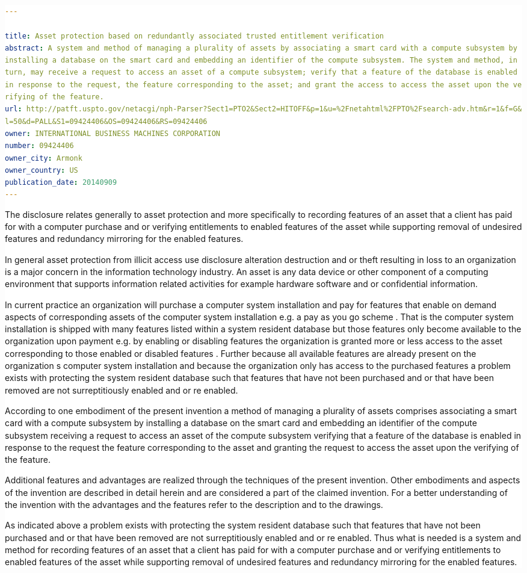 ```yaml
---

title: Asset protection based on redundantly associated trusted entitlement verification
abstract: A system and method of managing a plurality of assets by associating a smart card with a compute subsystem by installing a database on the smart card and embedding an identifier of the compute subsystem. The system and method, in turn, may receive a request to access an asset of a compute subsystem; verify that a feature of the database is enabled in response to the request, the feature corresponding to the asset; and grant the access to access the asset upon the verifying of the feature.
url: http://patft.uspto.gov/netacgi/nph-Parser?Sect1=PTO2&Sect2=HITOFF&p=1&u=%2Fnetahtml%2FPTO%2Fsearch-adv.htm&r=1&f=G&l=50&d=PALL&S1=09424406&OS=09424406&RS=09424406
owner: INTERNATIONAL BUSINESS MACHINES CORPORATION
number: 09424406
owner_city: Armonk
owner_country: US
publication_date: 20140909
---
```

The disclosure relates generally to asset protection and more specifically to recording features of an asset that a client has paid for with a computer purchase and or verifying entitlements to enabled features of the asset while supporting removal of undesired features and redundancy mirroring for the enabled features.

In general asset protection from illicit access use disclosure alteration destruction and or theft resulting in loss to an organization is a major concern in the information technology industry. An asset is any data device or other component of a computing environment that supports information related activities for example hardware software and or confidential information.

In current practice an organization will purchase a computer system installation and pay for features that enable on demand aspects of corresponding assets of the computer system installation e.g. a pay as you go scheme . That is the computer system installation is shipped with many features listed within a system resident database but those features only become available to the organization upon payment e.g. by enabling or disabling features the organization is granted more or less access to the asset corresponding to those enabled or disabled features . Further because all available features are already present on the organization s computer system installation and because the organization only has access to the purchased features a problem exists with protecting the system resident database such that features that have not been purchased and or that have been removed are not surreptitiously enabled and or re enabled.

According to one embodiment of the present invention a method of managing a plurality of assets comprises associating a smart card with a compute subsystem by installing a database on the smart card and embedding an identifier of the compute subsystem receiving a request to access an asset of the compute subsystem verifying that a feature of the database is enabled in response to the request the feature corresponding to the asset and granting the request to access the asset upon the verifying of the feature.

Additional features and advantages are realized through the techniques of the present invention. Other embodiments and aspects of the invention are described in detail herein and are considered a part of the claimed invention. For a better understanding of the invention with the advantages and the features refer to the description and to the drawings.

As indicated above a problem exists with protecting the system resident database such that features that have not been purchased and or that have been removed are not surreptitiously enabled and or re enabled. Thus what is needed is a system and method for recording features of an asset that a client has paid for with a computer purchase and or verifying entitlements to enabled features of the asset while supporting removal of undesired features and redundancy mirroring for the enabled features.
